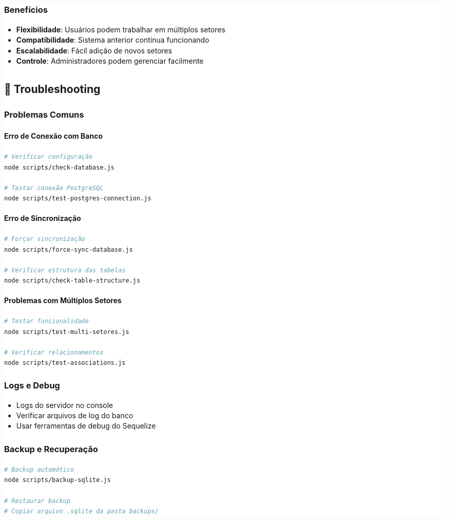 ### Benefícios
- **Flexibilidade**: Usuários podem trabalhar em múltiplos setores
- **Compatibilidade**: Sistema anterior continua funcionando
- **Escalabilidade**: Fácil adição de novos setores
- **Controle**: Administradores podem gerenciar facilmente

## 🔧 Troubleshooting

### Problemas Comuns

#### Erro de Conexão com Banco
```bash
# Verificar configuração
node scripts/check-database.js

# Testar conexão PostgreSQL
node scripts/test-postgres-connection.js
```

#### Erro de Sincronização
```bash
# Forçar sincronização
node scripts/force-sync-database.js

# Verificar estrutura das tabelas
node scripts/check-table-structure.js
```

#### Problemas com Múltiplos Setores
```bash
# Testar funcionalidade
node scripts/test-multi-setores.js

# Verificar relacionamentos
node scripts/test-associations.js
```

### Logs e Debug
- Logs do servidor no console
- Verificar arquivos de log do banco
- Usar ferramentas de debug do Sequelize

### Backup e Recuperação
```bash
# Backup automático
node scripts/backup-sqlite.js

# Restaurar backup
# Copiar arquivo .sqlite da pasta backups/
```
